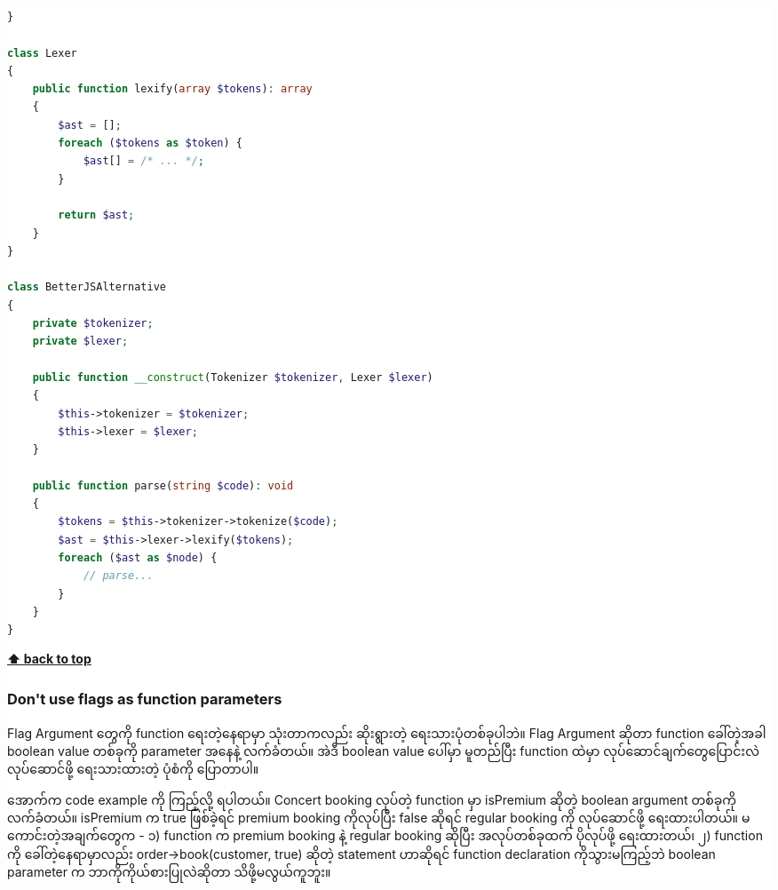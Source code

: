 ```php
}

class Lexer
{
    public function lexify(array $tokens): array
    {
        $ast = [];
        foreach ($tokens as $token) {
            $ast[] = /* ... */;
        }

        return $ast;
    }
}

class BetterJSAlternative
{
    private $tokenizer;
    private $lexer;

    public function __construct(Tokenizer $tokenizer, Lexer $lexer)
    {
        $this->tokenizer = $tokenizer;
        $this->lexer = $lexer;
    }

    public function parse(string $code): void
    {
        $tokens = $this->tokenizer->tokenize($code);
        $ast = $this->lexer->lexify($tokens);
        foreach ($ast as $node) {
            // parse...
        }
    }
}
```

**[⬆ back to top](#မာတိကာ)**

### Don't use flags as function parameters

Flag Argument တွေကို function ရေးတဲ့နေရာမှာ သုံးတာကလည်း ဆိုးရွားတဲ့ ရေးသားပုံတစ်ခုပါဘဲ။
Flag Argument ဆိုတာ function ခေါ်တဲ့အခါ boolean value တစ်ခုကို parameter အနေနဲ့ လက်ခံတယ်။ အဲဒီ boolean value ပေါ်မှာ မူတည်ပြီး function ထဲမှာ လုပ်ဆောင်ချက်တွေပြောင်းလဲ လုပ်ဆောင်ဖို့ ရေးသားထားတဲ့ ပုံစံကို ပြောတာပါ။

အောက်က code example ကို ကြည့်လို့ ရပါတယ်။ Concert booking လုပ်တဲ့ function မှာ isPremium ဆိုတဲ့ boolean argument တစ်ခုကို လက်ခံတယ်။ isPremium က true ဖြစ်ခဲ့ရင် premium booking ကိုလုပ်ပြီး false ဆိုရင် regular booking ကို လုပ်ဆောင်ဖို့ ရေးထားပါတယ်။ မကောင်းတဲ့အချက်တွေက -
၁) function က premium booking နဲ့ regular booking ဆိုပြီး အလုပ်တစ်ခုထက် ပိုလုပ်ဖို့ ရေးထားတယ်၊
၂) function ကို ခေါ်တဲ့နေရာမှာလည်း order->book(customer, true) ဆိုတဲ့ statement ဟာဆိုရင် function declaration ကိုသွားမကြည့်ဘဲ boolean parameter က ဘာကိုကိုယ်စားပြုလဲဆိုတာ သိဖို့မလွယ်ကူဘူး။
